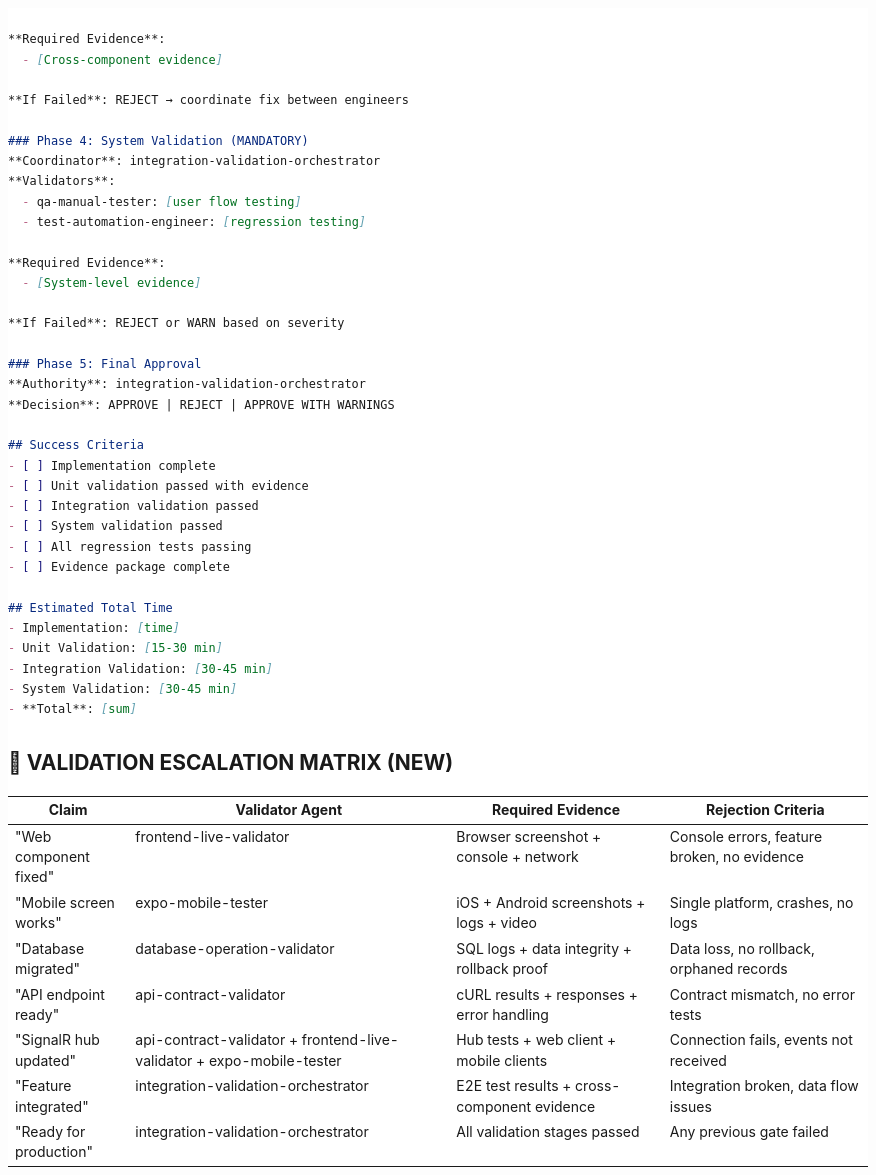 ```markdown

**Required Evidence**:
  - [Cross-component evidence]
  
**If Failed**: REJECT → coordinate fix between engineers

### Phase 4: System Validation (MANDATORY)
**Coordinator**: integration-validation-orchestrator
**Validators**:
  - qa-manual-tester: [user flow testing]
  - test-automation-engineer: [regression testing]

**Required Evidence**:
  - [System-level evidence]

**If Failed**: REJECT or WARN based on severity

### Phase 5: Final Approval
**Authority**: integration-validation-orchestrator
**Decision**: APPROVE | REJECT | APPROVE WITH WARNINGS

## Success Criteria
- [ ] Implementation complete
- [ ] Unit validation passed with evidence
- [ ] Integration validation passed
- [ ] System validation passed
- [ ] All regression tests passing
- [ ] Evidence package complete

## Estimated Total Time
- Implementation: [time]
- Unit Validation: [15-30 min]
- Integration Validation: [30-45 min]
- System Validation: [30-45 min]
- **Total**: [sum]
```

## 🎪 VALIDATION ESCALATION MATRIX (NEW)

| Claim | Validator Agent | Required Evidence | Rejection Criteria |
|-------|----------------|-------------------|-------------------|
| "Web component fixed" | frontend-live-validator | Browser screenshot + console + network | Console errors, feature broken, no evidence |
| "Mobile screen works" | expo-mobile-tester | iOS + Android screenshots + logs + video | Single platform, crashes, no logs |
| "Database migrated" | database-operation-validator | SQL logs + data integrity + rollback proof | Data loss, no rollback, orphaned records |
| "API endpoint ready" | api-contract-validator | cURL results + responses + error handling | Contract mismatch, no error tests |
| "SignalR hub updated" | api-contract-validator + frontend-live-validator + expo-mobile-tester | Hub tests + web client + mobile clients | Connection fails, events not received |
| "Feature integrated" | integration-validation-orchestrator | E2E test results + cross-component evidence | Integration broken, data flow issues |
| "Ready for production" | integration-validation-orchestrator | All validation stages passed | Any previous gate failed |

